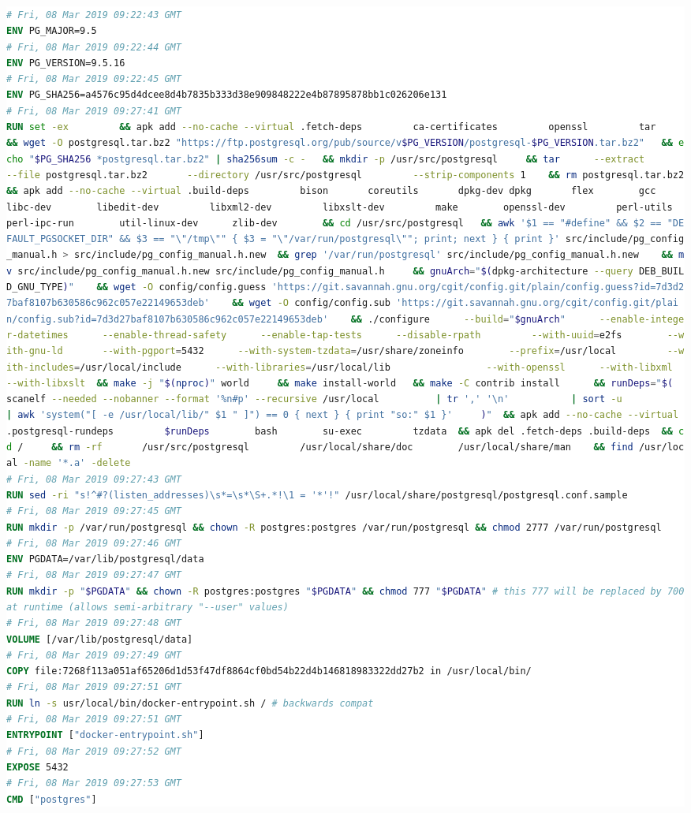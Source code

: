 ```dockerfile
# Fri, 08 Mar 2019 09:22:43 GMT
ENV PG_MAJOR=9.5
# Fri, 08 Mar 2019 09:22:44 GMT
ENV PG_VERSION=9.5.16
# Fri, 08 Mar 2019 09:22:45 GMT
ENV PG_SHA256=a4576c95d4dcee8d4b7835b333d38e909848222e4b87895878bb1c026206e131
# Fri, 08 Mar 2019 09:27:41 GMT
RUN set -ex 		&& apk add --no-cache --virtual .fetch-deps 		ca-certificates 		openssl 		tar 		&& wget -O postgresql.tar.bz2 "https://ftp.postgresql.org/pub/source/v$PG_VERSION/postgresql-$PG_VERSION.tar.bz2" 	&& echo "$PG_SHA256 *postgresql.tar.bz2" | sha256sum -c - 	&& mkdir -p /usr/src/postgresql 	&& tar 		--extract 		--file postgresql.tar.bz2 		--directory /usr/src/postgresql 		--strip-components 1 	&& rm postgresql.tar.bz2 		&& apk add --no-cache --virtual .build-deps 		bison 		coreutils 		dpkg-dev dpkg 		flex 		gcc 		libc-dev 		libedit-dev 		libxml2-dev 		libxslt-dev 		make 		openssl-dev 		perl-utils 		perl-ipc-run 		util-linux-dev 		zlib-dev 		&& cd /usr/src/postgresql 	&& awk '$1 == "#define" && $2 == "DEFAULT_PGSOCKET_DIR" && $3 == "\"/tmp\"" { $3 = "\"/var/run/postgresql\""; print; next } { print }' src/include/pg_config_manual.h > src/include/pg_config_manual.h.new 	&& grep '/var/run/postgresql' src/include/pg_config_manual.h.new 	&& mv src/include/pg_config_manual.h.new src/include/pg_config_manual.h 	&& gnuArch="$(dpkg-architecture --query DEB_BUILD_GNU_TYPE)" 	&& wget -O config/config.guess 'https://git.savannah.gnu.org/cgit/config.git/plain/config.guess?id=7d3d27baf8107b630586c962c057e22149653deb' 	&& wget -O config/config.sub 'https://git.savannah.gnu.org/cgit/config.git/plain/config.sub?id=7d3d27baf8107b630586c962c057e22149653deb' 	&& ./configure 		--build="$gnuArch" 		--enable-integer-datetimes 		--enable-thread-safety 		--enable-tap-tests 		--disable-rpath 		--with-uuid=e2fs 		--with-gnu-ld 		--with-pgport=5432 		--with-system-tzdata=/usr/share/zoneinfo 		--prefix=/usr/local 		--with-includes=/usr/local/include 		--with-libraries=/usr/local/lib 				--with-openssl 		--with-libxml 		--with-libxslt 	&& make -j "$(nproc)" world 	&& make install-world 	&& make -C contrib install 		&& runDeps="$( 		scanelf --needed --nobanner --format '%n#p' --recursive /usr/local 			| tr ',' '\n' 			| sort -u 			| awk 'system("[ -e /usr/local/lib/" $1 " ]") == 0 { next } { print "so:" $1 }' 	)" 	&& apk add --no-cache --virtual .postgresql-rundeps 		$runDeps 		bash 		su-exec 		tzdata 	&& apk del .fetch-deps .build-deps 	&& cd / 	&& rm -rf 		/usr/src/postgresql 		/usr/local/share/doc 		/usr/local/share/man 	&& find /usr/local -name '*.a' -delete
# Fri, 08 Mar 2019 09:27:43 GMT
RUN sed -ri "s!^#?(listen_addresses)\s*=\s*\S+.*!\1 = '*'!" /usr/local/share/postgresql/postgresql.conf.sample
# Fri, 08 Mar 2019 09:27:45 GMT
RUN mkdir -p /var/run/postgresql && chown -R postgres:postgres /var/run/postgresql && chmod 2777 /var/run/postgresql
# Fri, 08 Mar 2019 09:27:46 GMT
ENV PGDATA=/var/lib/postgresql/data
# Fri, 08 Mar 2019 09:27:47 GMT
RUN mkdir -p "$PGDATA" && chown -R postgres:postgres "$PGDATA" && chmod 777 "$PGDATA" # this 777 will be replaced by 700 at runtime (allows semi-arbitrary "--user" values)
# Fri, 08 Mar 2019 09:27:48 GMT
VOLUME [/var/lib/postgresql/data]
# Fri, 08 Mar 2019 09:27:49 GMT
COPY file:7268f113a051af65206d1d53f47df8864cf0bd54b22d4b146818983322dd27b2 in /usr/local/bin/ 
# Fri, 08 Mar 2019 09:27:51 GMT
RUN ln -s usr/local/bin/docker-entrypoint.sh / # backwards compat
# Fri, 08 Mar 2019 09:27:51 GMT
ENTRYPOINT ["docker-entrypoint.sh"]
# Fri, 08 Mar 2019 09:27:52 GMT
EXPOSE 5432
# Fri, 08 Mar 2019 09:27:53 GMT
CMD ["postgres"]
```
